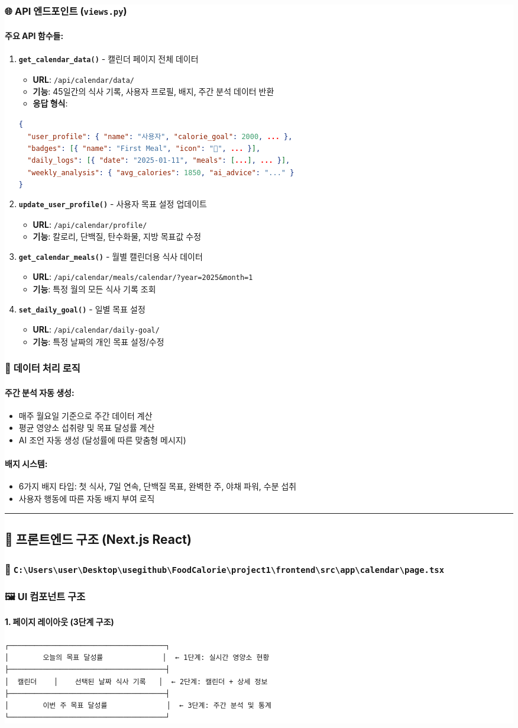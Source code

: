 ### 🌐 **API 엔드포인트 (`views.py`)**

#### 주요 API 함수들:

1. **`get_calendar_data()`** - 캘린더 페이지 전체 데이터
   - **URL**: `/api/calendar/data/`
   - **기능**: 45일간의 식사 기록, 사용자 프로필, 배지, 주간 분석 데이터 반환
   - **응답 형식**:
   ```json
   {
     "user_profile": { "name": "사용자", "calorie_goal": 2000, ... },
     "badges": [{ "name": "First Meal", "icon": "🎉", ... }],
     "daily_logs": [{ "date": "2025-01-11", "meals": [...], ... }],
     "weekly_analysis": { "avg_calories": 1850, "ai_advice": "..." }
   }
   ```

2. **`update_user_profile()`** - 사용자 목표 설정 업데이트
   - **URL**: `/api/calendar/profile/`
   - **기능**: 칼로리, 단백질, 탄수화물, 지방 목표값 수정

3. **`get_calendar_meals()`** - 월별 캘린더용 식사 데이터
   - **URL**: `/api/calendar/meals/calendar/?year=2025&month=1`
   - **기능**: 특정 월의 모든 식사 기록 조회

4. **`set_daily_goal()`** - 일별 목표 설정
   - **URL**: `/api/calendar/daily-goal/`
   - **기능**: 특정 날짜의 개인 목표 설정/수정

### 🔄 **데이터 처리 로직**

#### 주간 분석 자동 생성:
- 매주 월요일 기준으로 주간 데이터 계산
- 평균 영양소 섭취량 및 목표 달성률 계산
- AI 조언 자동 생성 (달성률에 따른 맞춤형 메시지)

#### 배지 시스템:
- 6가지 배지 타입: 첫 식사, 7일 연속, 단백질 목표, 완벽한 주, 야채 파워, 수분 섭취
- 사용자 행동에 따른 자동 배지 부여 로직

---

## 🎨 프론트엔드 구조 (Next.js React)
### 📁 `C:\Users\user\Desktop\usegithub\FoodCalorie\project1\frontend\src\app\calendar\page.tsx`

### 🖼️ **UI 컴포넌트 구조**

#### 1. **페이지 레이아웃 (3단계 구조)**
```
┌─────────────────────────────────────┐
│        오늘의 목표 달성률              │  ← 1단계: 실시간 영양소 현황
├─────────────────────────────────────┤
│  캘린더    │    선택된 날짜 식사 기록   │  ← 2단계: 캘린더 + 상세 정보
├─────────────────────────────────────┤
│        이번 주 목표 달성률              │  ← 3단계: 주간 분석 및 통계
└─────────────────────────────────────┘
```
